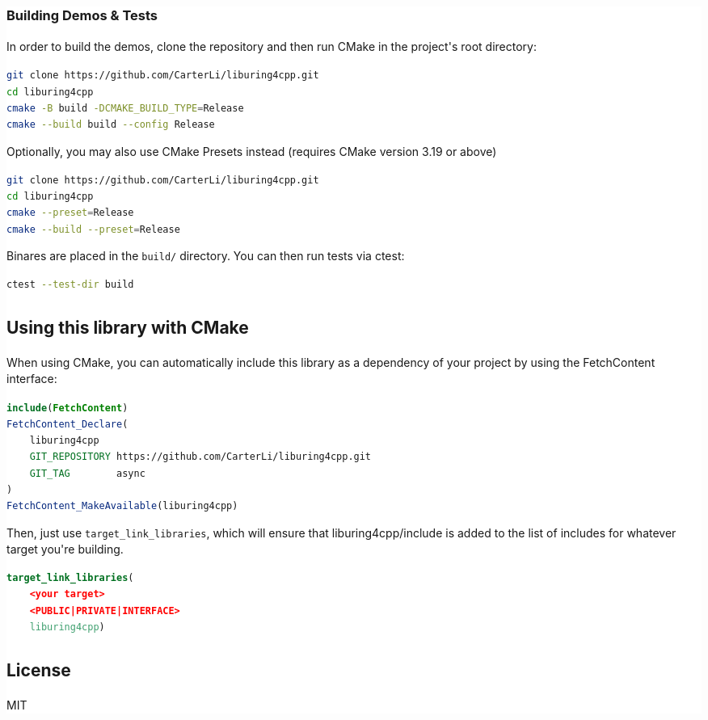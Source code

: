 ### Building Demos & Tests

In order to build the demos, clone the repository and then run CMake in the
project's root directory:
```bash
git clone https://github.com/CarterLi/liburing4cpp.git
cd liburing4cpp
cmake -B build -DCMAKE_BUILD_TYPE=Release
cmake --build build --config Release
```
Optionally, you may also use CMake Presets instead (requires CMake version 3.19 or above)
```bash
git clone https://github.com/CarterLi/liburing4cpp.git
cd liburing4cpp
cmake --preset=Release
cmake --build --preset=Release
```

Binares are placed in the `build/` directory. You can then run tests via ctest:
```bash
ctest --test-dir build
```

## Using this library with CMake
When using CMake, you can automatically include this library as a dependency of
your project by using the FetchContent interface:

```cmake
include(FetchContent)
FetchContent_Declare(
    liburing4cpp
    GIT_REPOSITORY https://github.com/CarterLi/liburing4cpp.git
    GIT_TAG        async
)
FetchContent_MakeAvailable(liburing4cpp)
```
Then, just use `target_link_libraries`, which will ensure that liburing4cpp/include
is added to the list of includes for whatever target you're building.
```cmake
target_link_libraries(
    <your target>
    <PUBLIC|PRIVATE|INTERFACE>
    liburing4cpp)
```

## License

MIT
